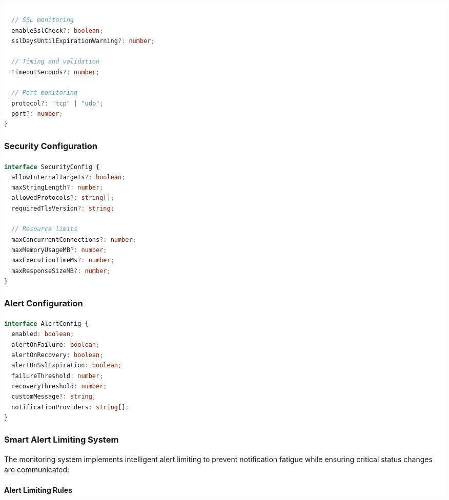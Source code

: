 ```typescript

  // SSL monitoring
  enableSslCheck?: boolean;
  sslDaysUntilExpirationWarning?: number;

  // Timing and validation
  timeoutSeconds?: number;

  // Port monitoring
  protocol?: "tcp" | "udp";
  port?: number;
}
```

### Security Configuration

```typescript
interface SecurityConfig {
  allowInternalTargets?: boolean;
  maxStringLength?: number;
  allowedProtocols?: string[];
  requiredTlsVersion?: string;

  // Resource limits
  maxConcurrentConnections?: number;
  maxMemoryUsageMB?: number;
  maxExecutionTimeMs?: number;
  maxResponseSizeMB?: number;
}
```

### Alert Configuration

```typescript
interface AlertConfig {
  enabled: boolean;
  alertOnFailure: boolean;
  alertOnRecovery: boolean;
  alertOnSslExpiration: boolean;
  failureThreshold: number;
  recoveryThreshold: number;
  customMessage?: string;
  notificationProviders: string[];
}
```

### Smart Alert Limiting System

The monitoring system implements intelligent alert limiting to prevent notification fatigue while ensuring critical status changes are communicated:

#### Alert Limiting Rules
